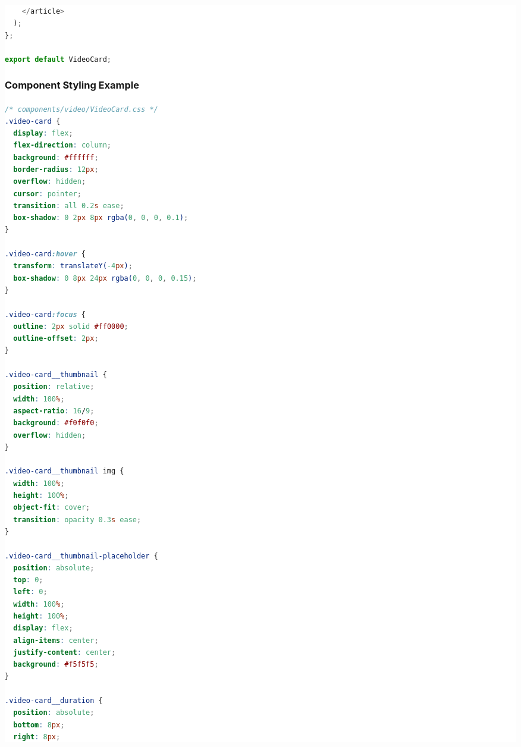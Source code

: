 ```jsx
    </article>
  );
};

export default VideoCard;
```

### Component Styling Example

```css
/* components/video/VideoCard.css */
.video-card {
  display: flex;
  flex-direction: column;
  background: #ffffff;
  border-radius: 12px;
  overflow: hidden;
  cursor: pointer;
  transition: all 0.2s ease;
  box-shadow: 0 2px 8px rgba(0, 0, 0, 0.1);
}

.video-card:hover {
  transform: translateY(-4px);
  box-shadow: 0 8px 24px rgba(0, 0, 0, 0.15);
}

.video-card:focus {
  outline: 2px solid #ff0000;
  outline-offset: 2px;
}

.video-card__thumbnail {
  position: relative;
  width: 100%;
  aspect-ratio: 16/9;
  background: #f0f0f0;
  overflow: hidden;
}

.video-card__thumbnail img {
  width: 100%;
  height: 100%;
  object-fit: cover;
  transition: opacity 0.3s ease;
}

.video-card__thumbnail-placeholder {
  position: absolute;
  top: 0;
  left: 0;
  width: 100%;
  height: 100%;
  display: flex;
  align-items: center;
  justify-content: center;
  background: #f5f5f5;
}

.video-card__duration {
  position: absolute;
  bottom: 8px;
  right: 8px;
```